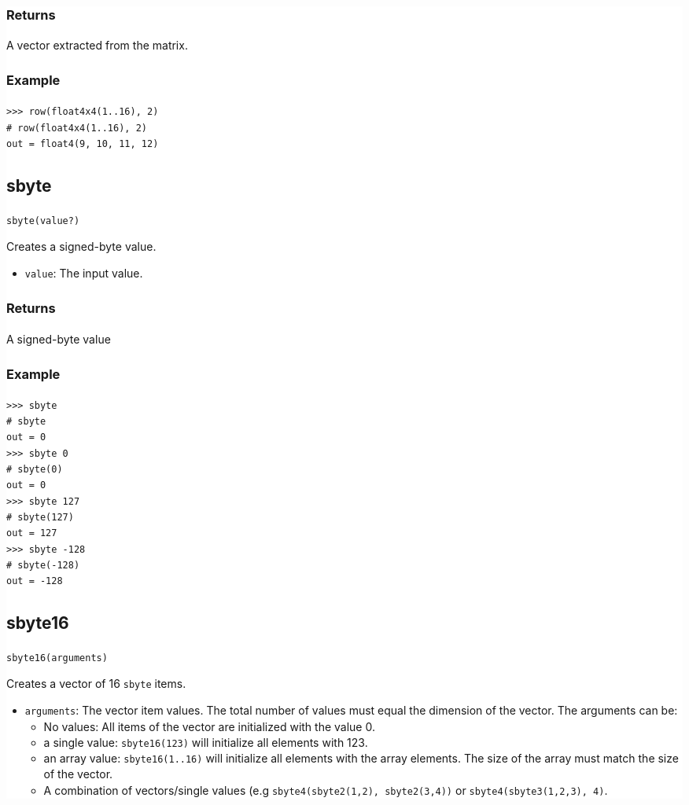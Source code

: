 ### Returns

A vector extracted from the matrix.

### Example

```kalk
>>> row(float4x4(1..16), 2)
# row(float4x4(1..16), 2)
out = float4(9, 10, 11, 12)
```

## sbyte

`sbyte(value?)`

Creates a signed-byte value.

- `value`: The input value.

### Returns

A signed-byte value

### Example

```kalk
>>> sbyte
# sbyte
out = 0
>>> sbyte 0
# sbyte(0)
out = 0
>>> sbyte 127
# sbyte(127)
out = 127
>>> sbyte -128
# sbyte(-128)
out = -128
```

## sbyte16

`sbyte16(arguments)`

Creates a vector of 16 `sbyte` items.

- `arguments`: The vector item values. The total number of values must equal the dimension of the vector. The arguments can be:
    - No values: All items of the vector are initialized with the value 0.
    - a single value: `sbyte16(123)` will initialize all elements with 123.
    - an array value: `sbyte16(1..16)` will initialize all elements with the array elements. The size of the array must match the size of the vector.
    - A combination of vectors/single values (e.g `sbyte4(sbyte2(1,2), sbyte2(3,4))` or `sbyte4(sbyte3(1,2,3), 4)`.
